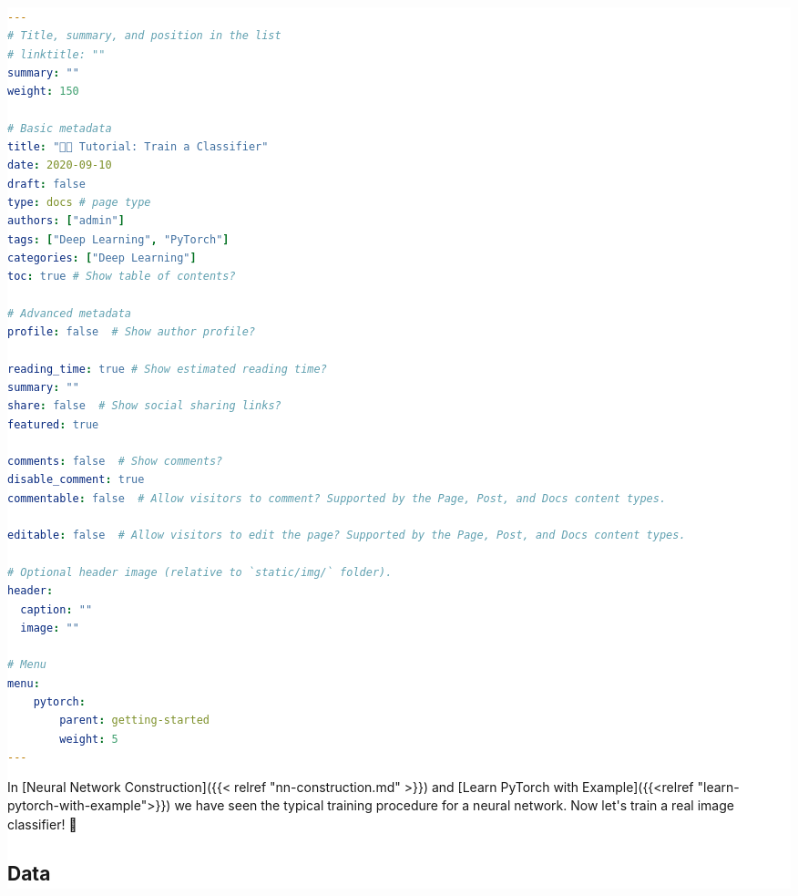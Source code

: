 ```yaml
---
# Title, summary, and position in the list
# linktitle: ""
summary: ""
weight: 150

# Basic metadata
title: "👨‍🏫 Tutorial: Train a Classifier"
date: 2020-09-10
draft: false
type: docs # page type
authors: ["admin"]
tags: ["Deep Learning", "PyTorch"]
categories: ["Deep Learning"]
toc: true # Show table of contents?

# Advanced metadata
profile: false  # Show author profile?

reading_time: true # Show estimated reading time?
summary: ""
share: false  # Show social sharing links?
featured: true

comments: false  # Show comments?
disable_comment: true
commentable: false  # Allow visitors to comment? Supported by the Page, Post, and Docs content types.

editable: false  # Allow visitors to edit the page? Supported by the Page, Post, and Docs content types.

# Optional header image (relative to `static/img/` folder).
header:
  caption: ""
  image: ""

# Menu
menu: 
    pytorch:
        parent: getting-started
        weight: 5
---
```


In [Neural Network Construction]({{< relref "nn-construction.md" >}}) and [Learn PyTorch with Example]({{<relref "learn-pytorch-with-example">}}) we have seen the typical training procedure for a neural network. Now let's train a real image classifier! :muscle:

## Data
